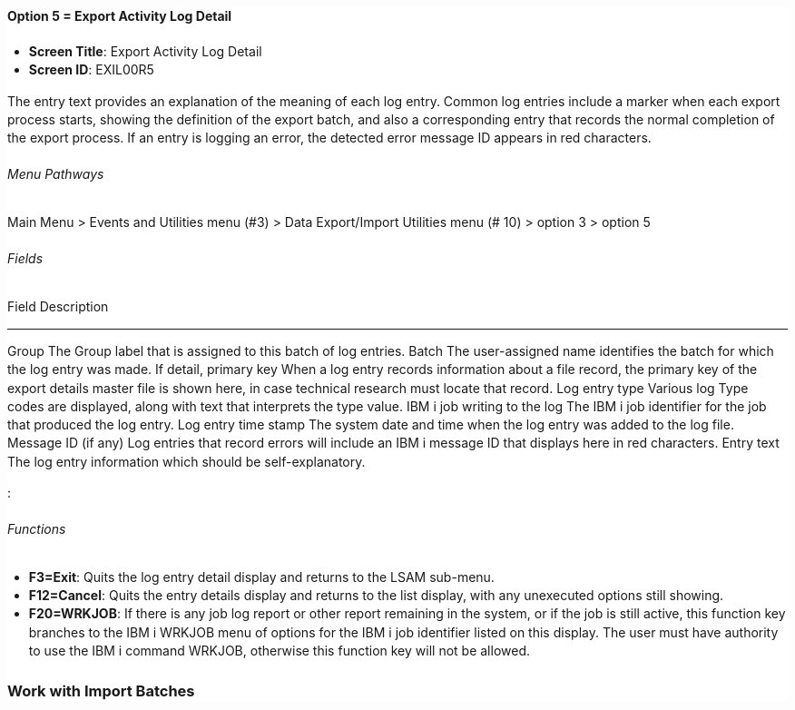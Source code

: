#### Option 5 = Export Activity Log Detail

- **Screen Title**: Export Activity Log Detail
- **Screen ID**: EXIL00R5

The entry text provides an explanation of the meaning of each log entry.
Common log entries include a marker when each export process starts,
showing the definition of the export batch, and also a corresponding
entry that records the normal completion of the export process. If an
entry is logging an error, the detected error message ID appears in red
characters.

###### Menu Pathways

Main Menu \> Events and Utilities menu (\#3) \> Data Export/Import
Utilities menu (\# 10) \> option 3 \> option 5

###### Fields

  Field                          Description
  ------------------------------ --------------------------------------------------------------------------------------------------------------------------------------------------------------------------------
  Group                          The Group label that is assigned to this batch of log entries.
  Batch                          The user-assigned name identifies the batch for which the log entry was made.
  If detail, primary key         When a log entry records information about a file record, the primary key of the export details master file is shown here, in case technical research must locate that record.
  Log entry type                 Various log Type codes are displayed, along with text that interprets the type value.
  IBM i job writing to the log   The IBM i job identifier for the job that produced the log entry.
  Log entry time stamp           The system date and time when the log entry was added to the log file.
  Message ID (if any)            Log entries that record errors will include an IBM i message ID that displays here in red characters.
  Entry text                     The log entry information which should be self-explanatory.

  :  

###### Functions

- **F3=Exit**: Quits the log entry detail display and returns to the
    LSAM sub-menu.
- **F12=Cancel**: Quits the entry details display and returns to the
    list display, with any unexecuted options still showing.
- **F20=WRKJOB**: If there is any job log report or other report
    remaining in the system, or if the job is still active, this
    function key branches to the IBM i WRKJOB menu of options for the
    IBM i job identifier listed on this display. The user must have
    authority to use the IBM i command WRKJOB, otherwise this function
    key will not be allowed.

### Work with Import Batches
